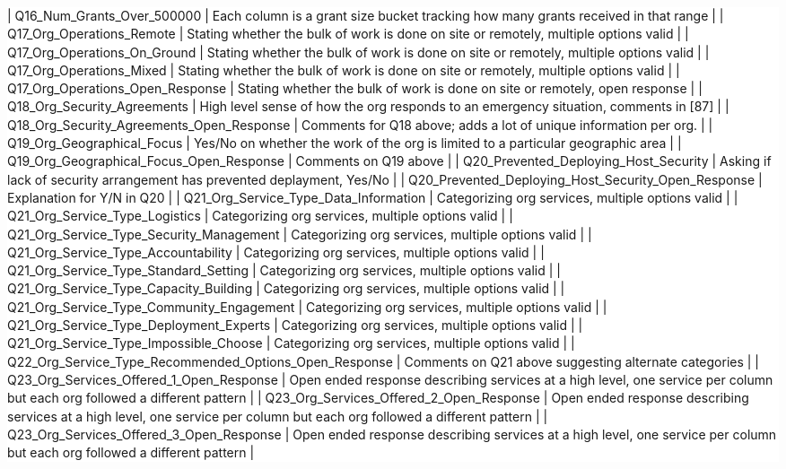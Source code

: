 | Q16_Num_Grants_Over_500000                                        | Each column is a grant size bucket tracking how many grants received in that range                                                                                           |
| Q17_Org_Operations_Remote                                         | Stating whether the bulk of work is done on site or remotely, multiple options valid                                                                                         |
| Q17_Org_Operations_On_Ground                                      | Stating whether the bulk of work is done on site or remotely, multiple options valid                                                                                         |
| Q17_Org_Operations_Mixed                                          | Stating whether the bulk of work is done on site or remotely, multiple options valid                                                                                         |
| Q17_Org_Operations_Open_Response                                  | Stating whether the bulk of work is done on site or remotely, open response                                                                                                  |
| Q18_Org_Security_Agreements                                       | High level sense of how the org responds to an emergency situation, comments in [87]                                                                                         |
| Q18_Org_Security_Agreements_Open_Response                         | Comments for Q18 above; adds a lot of unique information per org.                                                                                                            |
| Q19_Org_Geographical_Focus                                        | Yes/No on whether the work of the org is limited to a particular geographic area                                                                                             |
| Q19_Org_Geographical_Focus_Open_Response                          | Comments on Q19 above                                                                                                                                                        |
| Q20_Prevented_Deploying_Host_Security                             | Asking if lack of security arrangement has prevented deplayment, Yes/No                                                                                                      |
| Q20_Prevented_Deploying_Host_Security_Open_Response               | Explanation for Y/N in Q20                                                                                                                                                   |
| Q21_Org_Service_Type_Data_Information                             | Categorizing org services, multiple options valid                                                                                                                            |
| Q21_Org_Service_Type_Logistics                                    | Categorizing org services, multiple options valid                                                                                                                            |
| Q21_Org_Service_Type_Security_Management                          | Categorizing org services, multiple options valid                                                                                                                            |
| Q21_Org_Service_Type_Accountability                               | Categorizing org services, multiple options valid                                                                                                                            |
| Q21_Org_Service_Type_Standard_Setting                             | Categorizing org services, multiple options valid                                                                                                                            |
| Q21_Org_Service_Type_Capacity_Building                            | Categorizing org services, multiple options valid                                                                                                                            |
| Q21_Org_Service_Type_Community_Engagement                         | Categorizing org services, multiple options valid                                                                                                                            |
| Q21_Org_Service_Type_Deployment_Experts                           | Categorizing org services, multiple options valid                                                                                                                            |
| Q21_Org_Service_Type_Impossible_Choose                            | Categorizing org services, multiple options valid                                                                                                                            |
| Q22_Org_Service_Type_Recommended_Options_Open_Response            | Comments on Q21 above suggesting alternate categories                                                                                                                        |
| Q23_Org_Services_Offered_1_Open_Response                          | Open ended response describing services at a high level, one service per column but each org followed a different pattern                                                    |
| Q23_Org_Services_Offered_2_Open_Response                          | Open ended response describing services at a high level, one service per column but each org followed a different pattern                                                    |
| Q23_Org_Services_Offered_3_Open_Response                          | Open ended response describing services at a high level, one service per column but each org followed a different pattern                                                    |